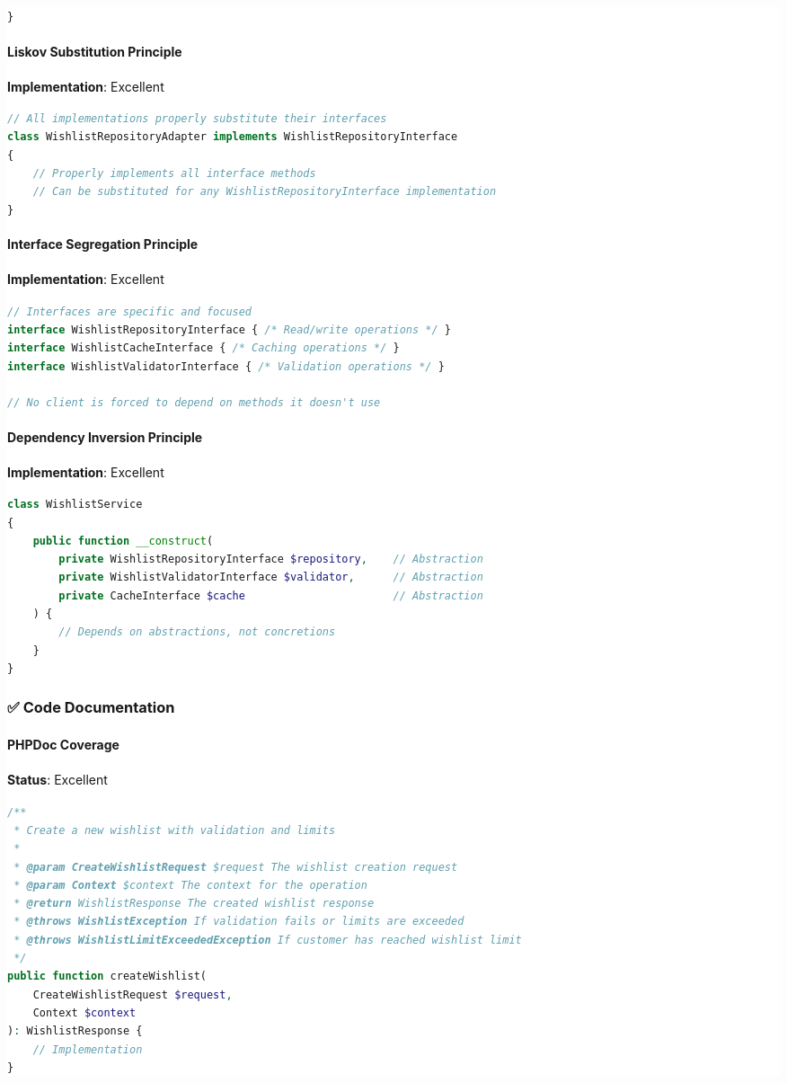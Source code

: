 ```php
}
```

#### Liskov Substitution Principle
**Implementation**: Excellent

```php
// All implementations properly substitute their interfaces
class WishlistRepositoryAdapter implements WishlistRepositoryInterface
{
    // Properly implements all interface methods
    // Can be substituted for any WishlistRepositoryInterface implementation
}
```

#### Interface Segregation Principle
**Implementation**: Excellent

```php
// Interfaces are specific and focused
interface WishlistRepositoryInterface { /* Read/write operations */ }
interface WishlistCacheInterface { /* Caching operations */ }
interface WishlistValidatorInterface { /* Validation operations */ }

// No client is forced to depend on methods it doesn't use
```

#### Dependency Inversion Principle
**Implementation**: Excellent

```php
class WishlistService
{
    public function __construct(
        private WishlistRepositoryInterface $repository,    // Abstraction
        private WishlistValidatorInterface $validator,      // Abstraction
        private CacheInterface $cache                       // Abstraction
    ) {
        // Depends on abstractions, not concretions
    }
}
```

### ✅ Code Documentation

#### PHPDoc Coverage
**Status**: Excellent

```php
/**
 * Create a new wishlist with validation and limits
 * 
 * @param CreateWishlistRequest $request The wishlist creation request
 * @param Context $context The context for the operation
 * @return WishlistResponse The created wishlist response
 * @throws WishlistException If validation fails or limits are exceeded
 * @throws WishlistLimitExceededException If customer has reached wishlist limit
 */
public function createWishlist(
    CreateWishlistRequest $request,
    Context $context
): WishlistResponse {
    // Implementation
}
```

